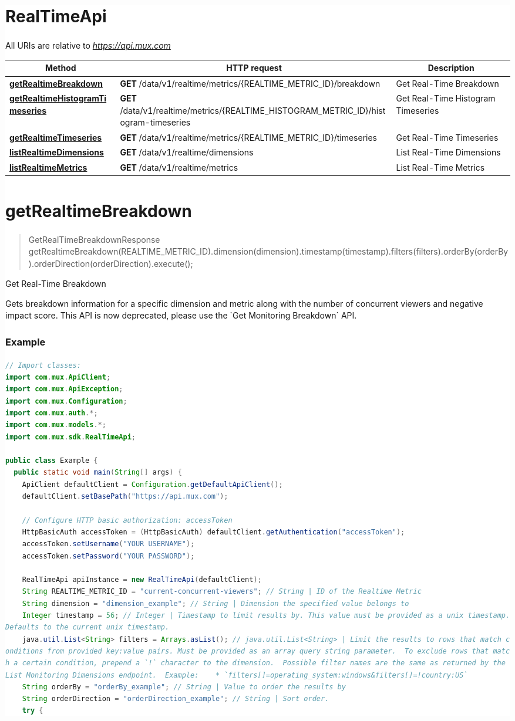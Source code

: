 # RealTimeApi

All URIs are relative to *https://api.mux.com*

Method | HTTP request | Description
------------- | ------------- | -------------
[**getRealtimeBreakdown**](RealTimeApi.md#getRealtimeBreakdown) | **GET** /data/v1/realtime/metrics/{REALTIME_METRIC_ID}/breakdown | Get Real-Time Breakdown
[**getRealtimeHistogramTimeseries**](RealTimeApi.md#getRealtimeHistogramTimeseries) | **GET** /data/v1/realtime/metrics/{REALTIME_HISTOGRAM_METRIC_ID}/histogram-timeseries | Get Real-Time Histogram Timeseries
[**getRealtimeTimeseries**](RealTimeApi.md#getRealtimeTimeseries) | **GET** /data/v1/realtime/metrics/{REALTIME_METRIC_ID}/timeseries | Get Real-Time Timeseries
[**listRealtimeDimensions**](RealTimeApi.md#listRealtimeDimensions) | **GET** /data/v1/realtime/dimensions | List Real-Time Dimensions
[**listRealtimeMetrics**](RealTimeApi.md#listRealtimeMetrics) | **GET** /data/v1/realtime/metrics | List Real-Time Metrics


<a name="getRealtimeBreakdown"></a>
# **getRealtimeBreakdown**
> GetRealTimeBreakdownResponse getRealtimeBreakdown(REALTIME_METRIC_ID).dimension(dimension).timestamp(timestamp).filters(filters).orderBy(orderBy).orderDirection(orderDirection).execute();

Get Real-Time Breakdown

Gets breakdown information for a specific dimension and metric along with the number of concurrent viewers and negative impact score. This API is now deprecated, please use the &#x60;Get Monitoring Breakdown&#x60; API.

### Example
```java
// Import classes:
import com.mux.ApiClient;
import com.mux.ApiException;
import com.mux.Configuration;
import com.mux.auth.*;
import com.mux.models.*;
import com.mux.sdk.RealTimeApi;

public class Example {
  public static void main(String[] args) {
    ApiClient defaultClient = Configuration.getDefaultApiClient();
    defaultClient.setBasePath("https://api.mux.com");
    
    // Configure HTTP basic authorization: accessToken
    HttpBasicAuth accessToken = (HttpBasicAuth) defaultClient.getAuthentication("accessToken");
    accessToken.setUsername("YOUR USERNAME");
    accessToken.setPassword("YOUR PASSWORD");

    RealTimeApi apiInstance = new RealTimeApi(defaultClient);
    String REALTIME_METRIC_ID = "current-concurrent-viewers"; // String | ID of the Realtime Metric
    String dimension = "dimension_example"; // String | Dimension the specified value belongs to
    Integer timestamp = 56; // Integer | Timestamp to limit results by. This value must be provided as a unix timestamp. Defaults to the current unix timestamp.
    java.util.List<String> filters = Arrays.asList(); // java.util.List<String> | Limit the results to rows that match conditions from provided key:value pairs. Must be provided as an array query string parameter.  To exclude rows that match a certain condition, prepend a `!` character to the dimension.  Possible filter names are the same as returned by the List Monitoring Dimensions endpoint.  Example:    * `filters[]=operating_system:windows&filters[]=!country:US` 
    String orderBy = "orderBy_example"; // String | Value to order the results by
    String orderDirection = "orderDirection_example"; // String | Sort order.
    try {
```